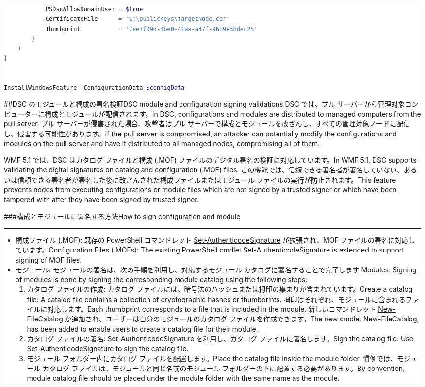 ```powershell
            PSDscAllowDomainUser = $true
            CertificateFile      = 'C:\publicKeys\targetNode.cer'
            Thumbprint           = '7ee7f09d-4be0-41aa-a47f-96b9e3bdec25'
        }
    )
}


InstallWindowsFeature -ConfigurationData $configData 

```

##<a name="dsc-module-and-configuration-signing-validations"></a><span data-ttu-id="8e0c3-154">DSC のモジュールと構成の署名検証</span><span class="sxs-lookup"><span data-stu-id="8e0c3-154">DSC module and configuration signing validations</span></span>
<span data-ttu-id="8e0c3-155">DSC では、プル サーバーから管理対象コンピューターに構成とモジュールが配信されます。</span><span class="sxs-lookup"><span data-stu-id="8e0c3-155">In DSC, configurations and modules are distributed to managed computers from the pull server.</span></span> <span data-ttu-id="8e0c3-156">プル サーバーが侵害された場合、攻撃者はプル サーバーで構成とモジュールを改ざんし、すべての管理対象ノードに配信し、侵害する可能性があります。</span><span class="sxs-lookup"><span data-stu-id="8e0c3-156">If the pull server is compromised, an attacker can potentially modify the configurations and modules on the pull server and have it distributed to all managed nodes, compromising all of them.</span></span> 

 <span data-ttu-id="8e0c3-157">WMF 5.1 では、DSC はカタログ ファイルと構成 (.MOF) ファイルのデジタル署名の検証に対応しています。</span><span class="sxs-lookup"><span data-stu-id="8e0c3-157">In WMF 5.1, DSC supports validating the digital signatures on catalog and configuration (.MOF) files.</span></span> <span data-ttu-id="8e0c3-158">この機能では、信頼できる署名者が署名していない、あるいは信頼できる署名者が署名した後に改ざんされた構成ファイルまたはモジュール ファイルの実行が防止されます。</span><span class="sxs-lookup"><span data-stu-id="8e0c3-158">This feature prevents nodes from executing configurations or module files which are not signed by a trusted signer or which have been tampered with after they have been signed by trusted signer.</span></span> 



###<a name="how-to-sign-configuration-and-module"></a><span data-ttu-id="8e0c3-159">構成とモジュールに署名する方法</span><span class="sxs-lookup"><span data-stu-id="8e0c3-159">How to sign configuration and module</span></span> 
***
* <span data-ttu-id="8e0c3-160">構成ファイル (.MOF): 既存の PowerShell コマンドレット [Set-AuthenticodeSignature](https://technet.microsoft.com/library/hh849819.aspx) が拡張され、MOF ファイルの署名に対応しています。</span><span class="sxs-lookup"><span data-stu-id="8e0c3-160">Configuration Files (.MOFs): The existing PowerShell cmdlet [Set-AuthenticodeSignature](https://technet.microsoft.com/library/hh849819.aspx) is extended to support signing of MOF files.</span></span>  
* <span data-ttu-id="8e0c3-161">モジュール: モジュールの署名は、次の手順を利用し、対応するモジュール カタログに署名することで完了します:</span><span class="sxs-lookup"><span data-stu-id="8e0c3-161">Modules: Signing of modules is done by signing the corresponding module catalog using the following steps:</span></span> 
    1. <span data-ttu-id="8e0c3-162">カタログ ファイルの作成: カタログ ファイルには、暗号法のハッシュまたは拇印の集まりが含まれています。</span><span class="sxs-lookup"><span data-stu-id="8e0c3-162">Create a catalog file: A catalog file contains a collection of cryptographic hashes or thumbprints.</span></span> 
       <span data-ttu-id="8e0c3-163">拇印はそれぞれ、モジュールに含まれるファイルに対応します。</span><span class="sxs-lookup"><span data-stu-id="8e0c3-163">Each thumbprint corresponds to a file that is included in the module.</span></span> 
       <span data-ttu-id="8e0c3-164">新しいコマンドレット [New-FileCatalog](https://technet.microsoft.com/library/cc732148.aspx) が追加され、ユーザーは自分のモジュールのカタログ ファイルを作成できます。</span><span class="sxs-lookup"><span data-stu-id="8e0c3-164">The new cmdlet [New-FileCatalog](https://technet.microsoft.com/library/cc732148.aspx), has been added to enable users to create a catalog file for their module.</span></span>
    2. <span data-ttu-id="8e0c3-165">カタログ ファイルの署名: [Set-AuthenticodeSignature](https://technet.microsoft.com/library/hh849819.aspx) を利用し、カタログ ファイルに署名します。</span><span class="sxs-lookup"><span data-stu-id="8e0c3-165">Sign the catalog file: Use [Set-AuthenticodeSignature](https://technet.microsoft.com/library/hh849819.aspx) to sign the catalog file.</span></span>
    3. <span data-ttu-id="8e0c3-166">モジュール フォルダー内にカタログ ファイルを配置します。</span><span class="sxs-lookup"><span data-stu-id="8e0c3-166">Place the catalog file inside the module folder.</span></span>
<span data-ttu-id="8e0c3-167">慣例では、モジュール カタログ ファイルは、モジュールと同じ名前のモジュール フォルダーの下に配置する必要があります。</span><span class="sxs-lookup"><span data-stu-id="8e0c3-167">By convention, module catalog file should be placed under the module folder with the same name as the module.</span></span>
